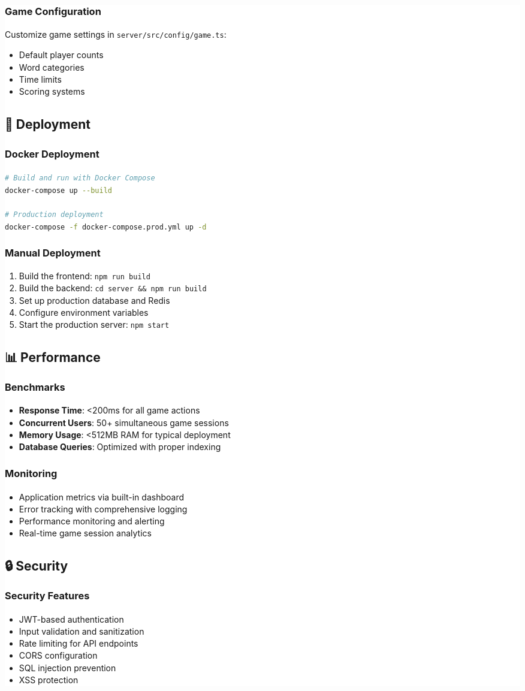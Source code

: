 ### Game Configuration
Customize game settings in `server/src/config/game.ts`:
- Default player counts
- Word categories
- Time limits
- Scoring systems

## 🚢 Deployment

### Docker Deployment
```bash
# Build and run with Docker Compose
docker-compose up --build

# Production deployment
docker-compose -f docker-compose.prod.yml up -d
```

### Manual Deployment
1. Build the frontend: `npm run build`
2. Build the backend: `cd server && npm run build`
3. Set up production database and Redis
4. Configure environment variables
5. Start the production server: `npm start`

## 📊 Performance

### Benchmarks
- **Response Time**: <200ms for all game actions
- **Concurrent Users**: 50+ simultaneous game sessions
- **Memory Usage**: <512MB RAM for typical deployment
- **Database Queries**: Optimized with proper indexing

### Monitoring
- Application metrics via built-in dashboard
- Error tracking with comprehensive logging
- Performance monitoring and alerting
- Real-time game session analytics

## 🔒 Security

### Security Features
- JWT-based authentication
- Input validation and sanitization
- Rate limiting for API endpoints
- CORS configuration
- SQL injection prevention
- XSS protection
